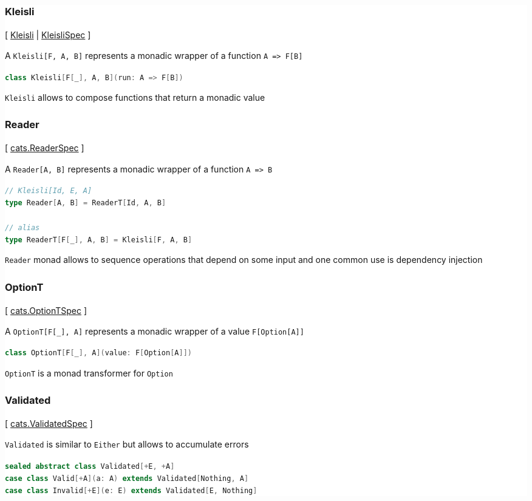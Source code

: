 ### Kleisli

[ [Kleisli](https://github.com/niqdev/scala-fp/blob/master/modules/fp/src/main/scala/com/github/niqdev/Kleisli.scala) | [KleisliSpec](https://github.com/niqdev/scala-fp/blob/master/modules/fp/src/test/scala/com/github/niqdev/KleisliSpec.scala) ]

A `Kleisli[F, A, B]` represents a monadic wrapper of a function `A => F[B]`

```scala mdoc
class Kleisli[F[_], A, B](run: A => F[B])
```

`Kleisli` allows to compose functions that return a monadic value

### Reader

[ [cats.ReaderSpec](https://github.com/niqdev/scala-fp/blob/master/modules/ecosystem/src/test/scala/com/github/niqdev/cats/ReaderSpec.scala) ]

A `Reader[A, B]` represents a monadic wrapper of a function `A => B`

```scala mdoc
// Kleisli[Id, E, A]
type Reader[A, B] = ReaderT[Id, A, B]

// alias
type ReaderT[F[_], A, B] = Kleisli[F, A, B]
```

`Reader` monad allows to sequence operations that depend on some input and one common use is dependency injection

### OptionT

[ [cats.OptionTSpec](https://github.com/niqdev/scala-fp/blob/master/modules/ecosystem/src/test/scala/com/github/niqdev/cats/OptionTSpec.scala) ]

A `OptionT[F[_], A]` represents a monadic wrapper of a value `F[Option[A]]`

```scala mdoc
class OptionT[F[_], A](value: F[Option[A]])
```

`OptionT` is a monad transformer for `Option`

### Validated

[ [cats.ValidatedSpec](https://github.com/niqdev/scala-fp/blob/master/modules/ecosystem/src/test/scala/com/github/niqdev/cats/ValidatedSpec.scala) ]

`Validated` is similar to `Either` but allows to accumulate errors

```scala mdoc
sealed abstract class Validated[+E, +A]
case class Valid[+A](a: A) extends Validated[Nothing, A]
case class Invalid[+E](e: E) extends Validated[E, Nothing]
```
